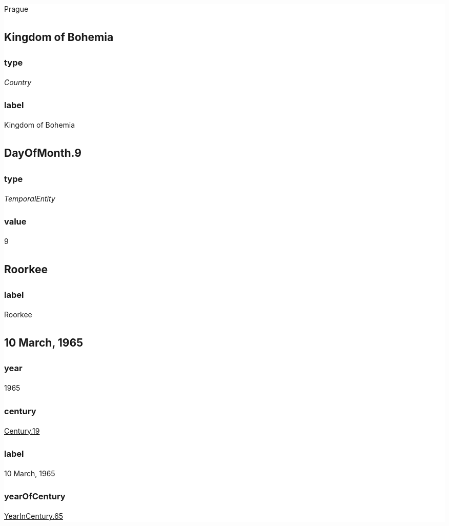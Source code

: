 Prague

## Kingdom of Bohemia

### type


*Country*

### label


Kingdom of Bohemia

## DayOfMonth.9

### type


*TemporalEntity*

### value


9

## Roorkee

### label


Roorkee

## 10 March, 1965

### year


1965

### century


[Century.19](#Century.19)

### label


10 March, 1965

### yearOfCentury


[YearInCentury.65](#YearInCentury.65)
